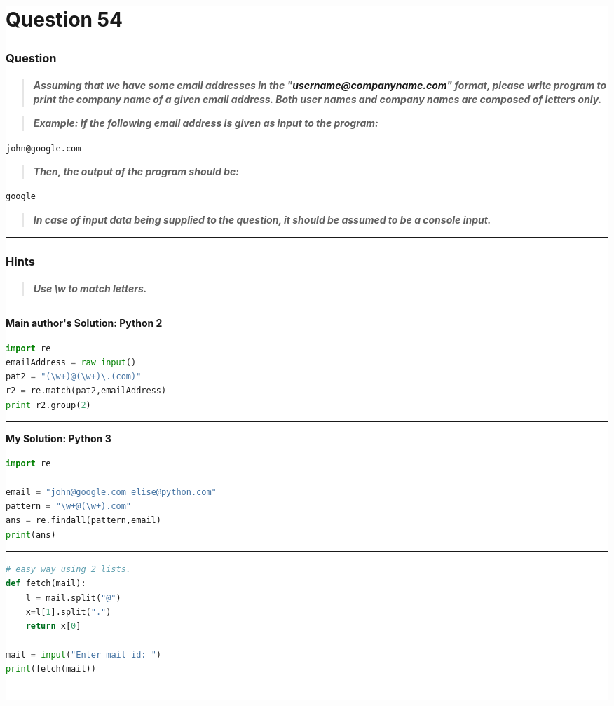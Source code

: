 # Question 54

### **Question**

> **_Assuming that we have some email addresses in the "username@companyname.com" format, please write program to print the company name of a given email address. Both user names and company names are composed of letters only._**

> **_Example:
> If the following email address is given as input to the program:_**

```
john@google.com
```

> **_Then, the output of the program should be:_**

```
google
```

> **_In case of input data being supplied to the question, it should be assumed to be a console input._**

---

### Hints

> **_Use \w to match letters._**

---

**Main author's Solution: Python 2**

```python
import re
emailAddress = raw_input()
pat2 = "(\w+)@(\w+)\.(com)"
r2 = re.match(pat2,emailAddress)
print r2.group(2)
```

---

**My Solution: Python 3**

```python
import re

email = "john@google.com elise@python.com"
pattern = "\w+@(\w+).com"
ans = re.findall(pattern,email)
print(ans)
```
---
```python
# easy way using 2 lists.
def fetch(mail):
    l = mail.split("@")
    x=l[1].split(".")
    return x[0]

mail = input("Enter mail id: ")
print(fetch(mail))
    
```
---
